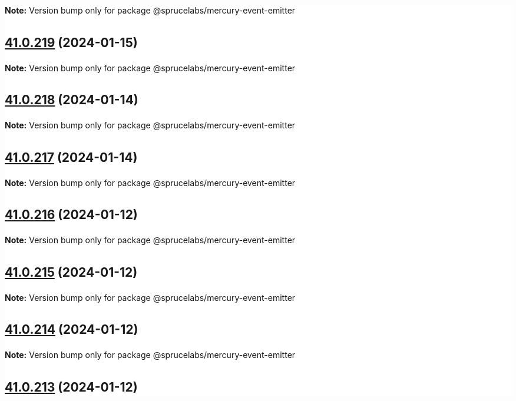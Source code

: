 **Note:** Version bump only for package @sprucelabs/mercury-event-emitter





## [41.0.219](https://github.com/sprucelabsai-community/mercury-workspace/compare/v41.0.218...v41.0.219) (2024-01-15)

**Note:** Version bump only for package @sprucelabs/mercury-event-emitter





## [41.0.218](https://github.com/sprucelabsai-community/mercury-workspace/compare/v41.0.217...v41.0.218) (2024-01-14)

**Note:** Version bump only for package @sprucelabs/mercury-event-emitter





## [41.0.217](https://github.com/sprucelabsai-community/mercury-workspace/compare/v41.0.216...v41.0.217) (2024-01-14)

**Note:** Version bump only for package @sprucelabs/mercury-event-emitter





## [41.0.216](https://github.com/sprucelabsai-community/mercury-workspace/compare/v41.0.215...v41.0.216) (2024-01-12)

**Note:** Version bump only for package @sprucelabs/mercury-event-emitter





## [41.0.215](https://github.com/sprucelabsai-community/mercury-workspace/compare/v41.0.214...v41.0.215) (2024-01-12)

**Note:** Version bump only for package @sprucelabs/mercury-event-emitter





## [41.0.214](https://github.com/sprucelabsai-community/mercury-workspace/compare/v41.0.213...v41.0.214) (2024-01-12)

**Note:** Version bump only for package @sprucelabs/mercury-event-emitter





## [41.0.213](https://github.com/sprucelabsai-community/mercury-workspace/compare/v41.0.212...v41.0.213) (2024-01-12)
